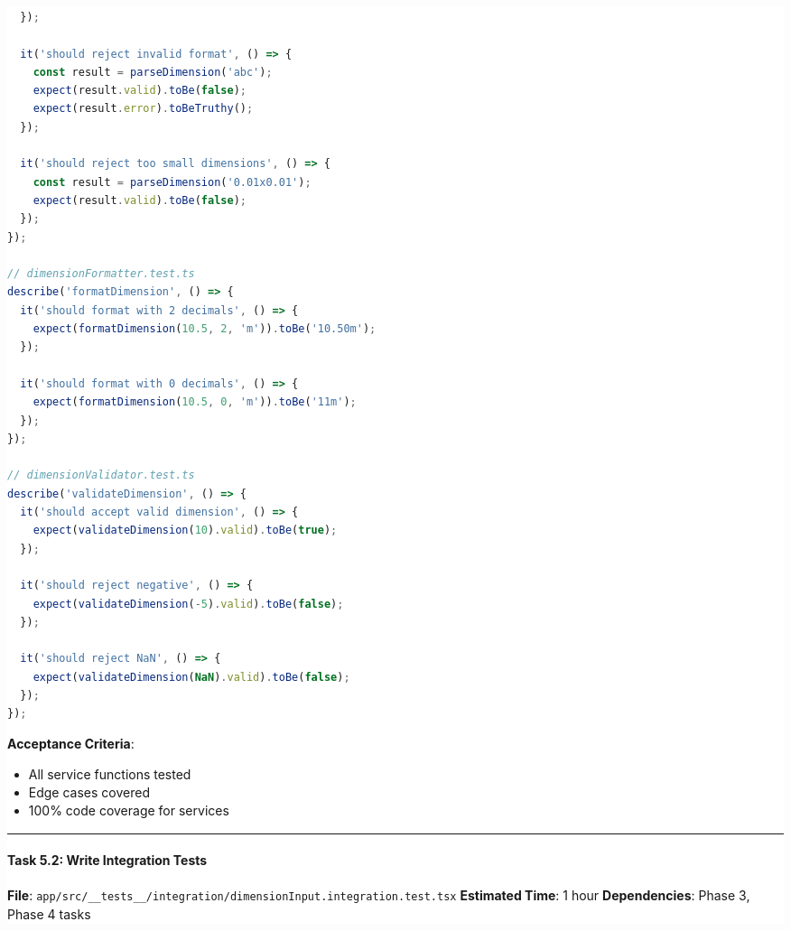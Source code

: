 ```typescript
  });

  it('should reject invalid format', () => {
    const result = parseDimension('abc');
    expect(result.valid).toBe(false);
    expect(result.error).toBeTruthy();
  });

  it('should reject too small dimensions', () => {
    const result = parseDimension('0.01x0.01');
    expect(result.valid).toBe(false);
  });
});

// dimensionFormatter.test.ts
describe('formatDimension', () => {
  it('should format with 2 decimals', () => {
    expect(formatDimension(10.5, 2, 'm')).toBe('10.50m');
  });

  it('should format with 0 decimals', () => {
    expect(formatDimension(10.5, 0, 'm')).toBe('11m');
  });
});

// dimensionValidator.test.ts
describe('validateDimension', () => {
  it('should accept valid dimension', () => {
    expect(validateDimension(10).valid).toBe(true);
  });

  it('should reject negative', () => {
    expect(validateDimension(-5).valid).toBe(false);
  });

  it('should reject NaN', () => {
    expect(validateDimension(NaN).valid).toBe(false);
  });
});
```

**Acceptance Criteria**:
- All service functions tested
- Edge cases covered
- 100% code coverage for services

---

#### Task 5.2: Write Integration Tests
**File**: `app/src/__tests__/integration/dimensionInput.integration.test.tsx`
**Estimated Time**: 1 hour
**Dependencies**: Phase 3, Phase 4 tasks
